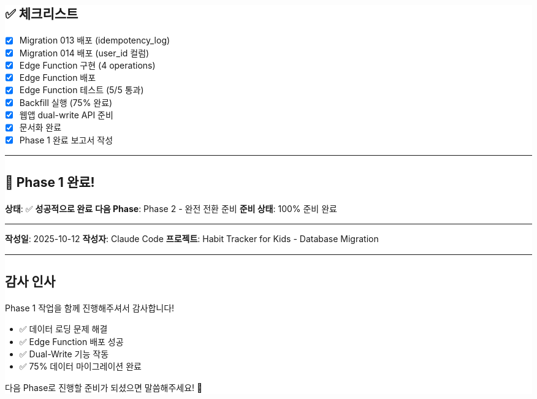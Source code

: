 
## ✅ 체크리스트

- [x] Migration 013 배포 (idempotency_log)
- [x] Migration 014 배포 (user_id 컬럼)
- [x] Edge Function 구현 (4 operations)
- [x] Edge Function 배포
- [x] Edge Function 테스트 (5/5 통과)
- [x] Backfill 실행 (75% 완료)
- [x] 웹앱 dual-write API 준비
- [x] 문서화 완료
- [x] Phase 1 완료 보고서 작성

---

## 🎉 Phase 1 완료!

**상태**: ✅ **성공적으로 완료**
**다음 Phase**: Phase 2 - 완전 전환 준비
**준비 상태**: 100% 준비 완료

---

**작성일**: 2025-10-12
**작성자**: Claude Code
**프로젝트**: Habit Tracker for Kids - Database Migration

---

## 감사 인사

Phase 1 작업을 함께 진행해주셔서 감사합니다!
- ✅ 데이터 로딩 문제 해결
- ✅ Edge Function 배포 성공
- ✅ Dual-Write 기능 작동
- ✅ 75% 데이터 마이그레이션 완료

다음 Phase로 진행할 준비가 되셨으면 말씀해주세요! 🚀
